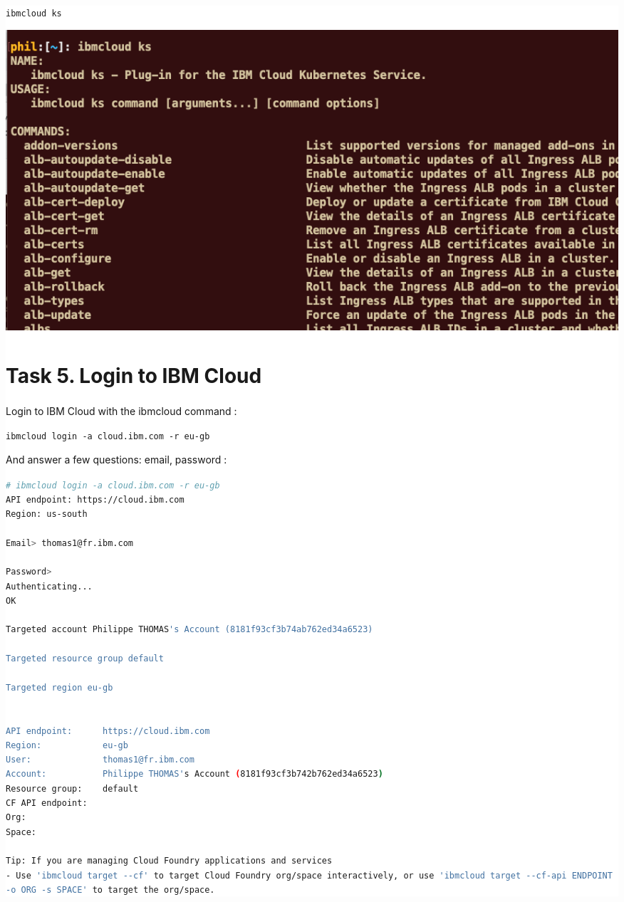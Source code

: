  `ibmcloud ks` 

![image-20190411121605400](images/image-20190411121605400-4977765.png)



# Task 5. Login to IBM Cloud

Login to IBM Cloud with the ibmcloud command :

 `ibmcloud login -a cloud.ibm.com -r eu-gb`

 And answer a few questions: email, password :

```bash
# ibmcloud login -a cloud.ibm.com -r eu-gb
API endpoint: https://cloud.ibm.com
Region: us-south

Email> thomas1@fr.ibm.com

Password> 
Authenticating...
OK

Targeted account Philippe THOMAS's Account (8181f93cf3b74ab762ed34a6523)

Targeted resource group default

Targeted region eu-gb

                      
API endpoint:      https://cloud.ibm.com   
Region:            eu-gb   
User:              thomas1@fr.ibm.com   
Account:           Philippe THOMAS's Account (8181f93cf3b742b762ed34a6523)   
Resource group:    default   
CF API endpoint:      
Org:                  
Space:                

Tip: If you are managing Cloud Foundry applications and services
- Use 'ibmcloud target --cf' to target Cloud Foundry org/space interactively, or use 'ibmcloud target --cf-api ENDPOINT -o ORG -s SPACE' to target the org/space.
```
